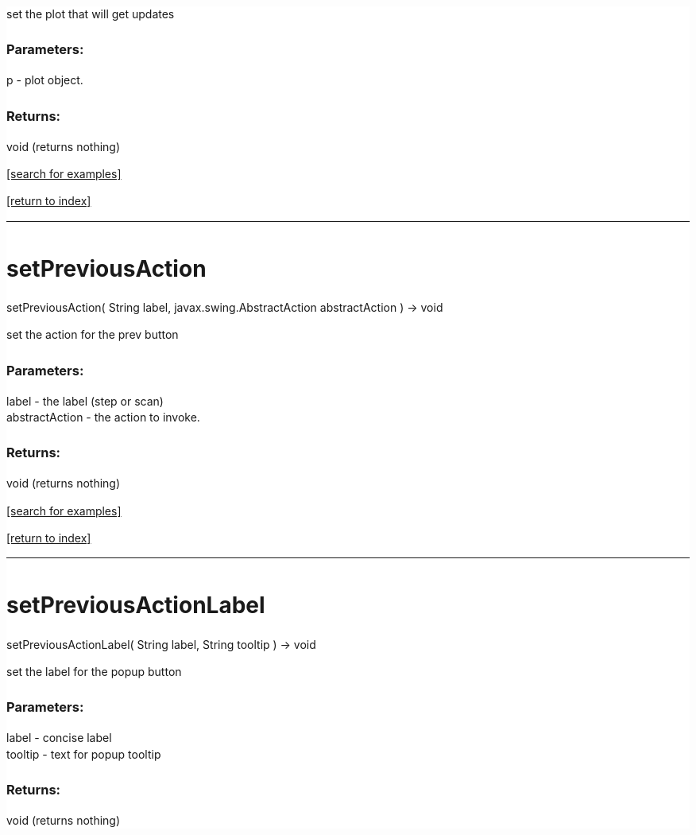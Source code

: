 set the plot that will get updates

### Parameters:
p - plot object.

### Returns:
void (returns nothing)


<a href="https://github.com/autoplot/dev/search?q=setPlot&unscoped_q=setPlot">[search for examples]</a>

<a href="https://github.com/autoplot/documentation/blob/master/javadoc/index-all.md">[return to index]</a>

***
<a name="setPreviousAction"></a>
# setPreviousAction
setPreviousAction( String label, javax.swing.AbstractAction abstractAction ) &rarr; void

set the action for the prev button

### Parameters:
label - the label (step or scan)
<br>abstractAction - the action to invoke.

### Returns:
void (returns nothing)


<a href="https://github.com/autoplot/dev/search?q=setPreviousAction&unscoped_q=setPreviousAction">[search for examples]</a>

<a href="https://github.com/autoplot/documentation/blob/master/javadoc/index-all.md">[return to index]</a>

***
<a name="setPreviousActionLabel"></a>
# setPreviousActionLabel
setPreviousActionLabel( String label, String tooltip ) &rarr; void

set the label for the popup button

### Parameters:
label - concise label
<br>tooltip - text for popup tooltip

### Returns:
void (returns nothing)


